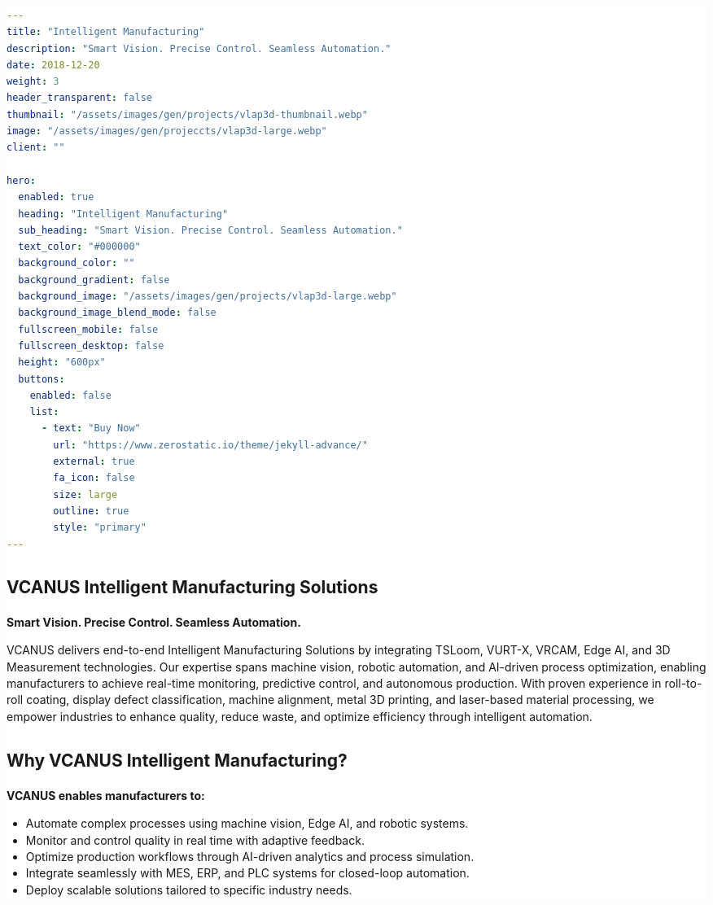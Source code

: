```yaml
---
title: "Intelligent Manufacturing"
description: "Smart Vision. Precise Control. Seamless Automation."
date: 2018-12-20
weight: 3
header_transparent: false
thumbnail: "/assets/images/gen/projects/vlap3d-thumbnail.webp"
image: "/assets/images/gen/projeccts/vlap3d-large.webp"
client: ""

hero:
  enabled: true
  heading: "Intelligent Manufacturing"
  sub_heading: "Smart Vision. Precise Control. Seamless Automation."
  text_color: "#000000"
  background_color: ""
  background_gradient: false
  background_image: "/assets/images/gen/projects/vlap3d-large.webp"
  background_image_blend_mode: false
  fullscreen_mobile: false
  fullscreen_desktop: false
  height: "600px"
  buttons:
    enabled: false
    list:
      - text: "Buy Now"
        url: "https://www.zerostatic.io/theme/jekyll-advance/"
        external: true
        fa_icon: false
        size: large
        outline: true
        style: "primary"
---
```


## VCANUS Intelligent Manufacturing Solutions

**Smart Vision. Precise Control. Seamless Automation.**

VCANUS delivers end-to-end Intelligent Manufacturing Solutions by integrating TSLoom, VURT-X, VRCAM, Edge AI, and 3D Measurement technologies. Our expertise spans machine vision, robotic automation, and AI-driven process optimization, enabling manufacturers to achieve real-time monitoring, predictive control, and autonomous production.
With proven experience in roll-to-roll coating, display defect classification, machine alignment, metal 3D printing, and laser-based material processing, we empower industries to enhance quality, reduce waste, and optimize efficiency through intelligent automation.

## Why VCANUS Intelligent Manufacturing?

**VCANUS enables manufacturers to:**
- Automate complex processes using machine vision, Edge AI, and robotic systems.
- Monitor and control quality in real time with adaptive feedback.
- Optimize production workflows through AI-driven analytics and process simulation.
- Integrate seamlessly with MES, ERP, and PLC systems for closed-loop automation.
- Deploy scalable solutions tailored to specific industry needs.
